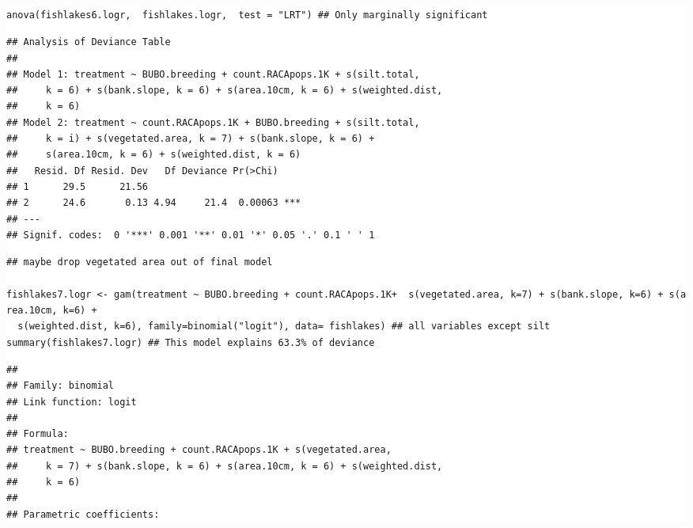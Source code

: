~~~~ {.r}
anova(fishlakes6.logr,  fishlakes.logr,  test = "LRT") ## Only marginally significant
~~~~

    ## Analysis of Deviance Table
    ## 
    ## Model 1: treatment ~ BUBO.breeding + count.RACApops.1K + s(silt.total, 
    ##     k = 6) + s(bank.slope, k = 6) + s(area.10cm, k = 6) + s(weighted.dist, 
    ##     k = 6)
    ## Model 2: treatment ~ count.RACApops.1K + BUBO.breeding + s(silt.total, 
    ##     k = i) + s(vegetated.area, k = 7) + s(bank.slope, k = 6) + 
    ##     s(area.10cm, k = 6) + s(weighted.dist, k = 6)
    ##   Resid. Df Resid. Dev   Df Deviance Pr(>Chi)    
    ## 1      29.5      21.56                           
    ## 2      24.6       0.13 4.94     21.4  0.00063 ***
    ## ---
    ## Signif. codes:  0 '***' 0.001 '**' 0.01 '*' 0.05 '.' 0.1 ' ' 1 

~~~~ {.r}
## maybe drop vegetated area out of final model

fishlakes7.logr <- gam(treatment ~ BUBO.breeding + count.RACApops.1K+  s(vegetated.area, k=7) + s(bank.slope, k=6) + s(area.10cm, k=6) + 
  s(weighted.dist, k=6), family=binomial("logit"), data= fishlakes) ## all variables except silt
summary(fishlakes7.logr) ## This model explains 63.3% of deviance 
~~~~

    ## 
    ## Family: binomial 
    ## Link function: logit 
    ## 
    ## Formula:
    ## treatment ~ BUBO.breeding + count.RACApops.1K + s(vegetated.area, 
    ##     k = 7) + s(bank.slope, k = 6) + s(area.10cm, k = 6) + s(weighted.dist, 
    ##     k = 6)
    ## 
    ## Parametric coefficients: